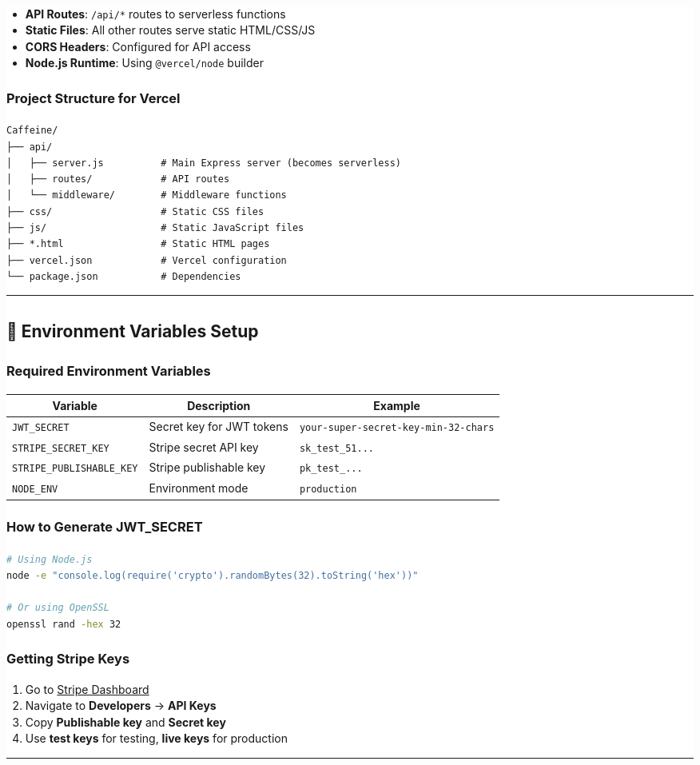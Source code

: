 - **API Routes**: `/api/*` routes to serverless functions
- **Static Files**: All other routes serve static HTML/CSS/JS
- **CORS Headers**: Configured for API access
- **Node.js Runtime**: Using `@vercel/node` builder

### Project Structure for Vercel

```
Caffeine/
├── api/
│   ├── server.js          # Main Express server (becomes serverless)
│   ├── routes/            # API routes
│   └── middleware/        # Middleware functions
├── css/                   # Static CSS files
├── js/                    # Static JavaScript files
├── *.html                 # Static HTML pages
├── vercel.json            # Vercel configuration
└── package.json           # Dependencies
```

---

## 🔐 Environment Variables Setup

### Required Environment Variables

| Variable | Description | Example |
|----------|-------------|---------|
| `JWT_SECRET` | Secret key for JWT tokens | `your-super-secret-key-min-32-chars` |
| `STRIPE_SECRET_KEY` | Stripe secret API key | `sk_test_51...` |
| `STRIPE_PUBLISHABLE_KEY` | Stripe publishable key | `pk_test_...` |
| `NODE_ENV` | Environment mode | `production` |

### How to Generate JWT_SECRET

```bash
# Using Node.js
node -e "console.log(require('crypto').randomBytes(32).toString('hex'))"

# Or using OpenSSL
openssl rand -hex 32
```

### Getting Stripe Keys

1. Go to [Stripe Dashboard](https://dashboard.stripe.com)
2. Navigate to **Developers** → **API Keys**
3. Copy **Publishable key** and **Secret key**
4. Use **test keys** for testing, **live keys** for production

---